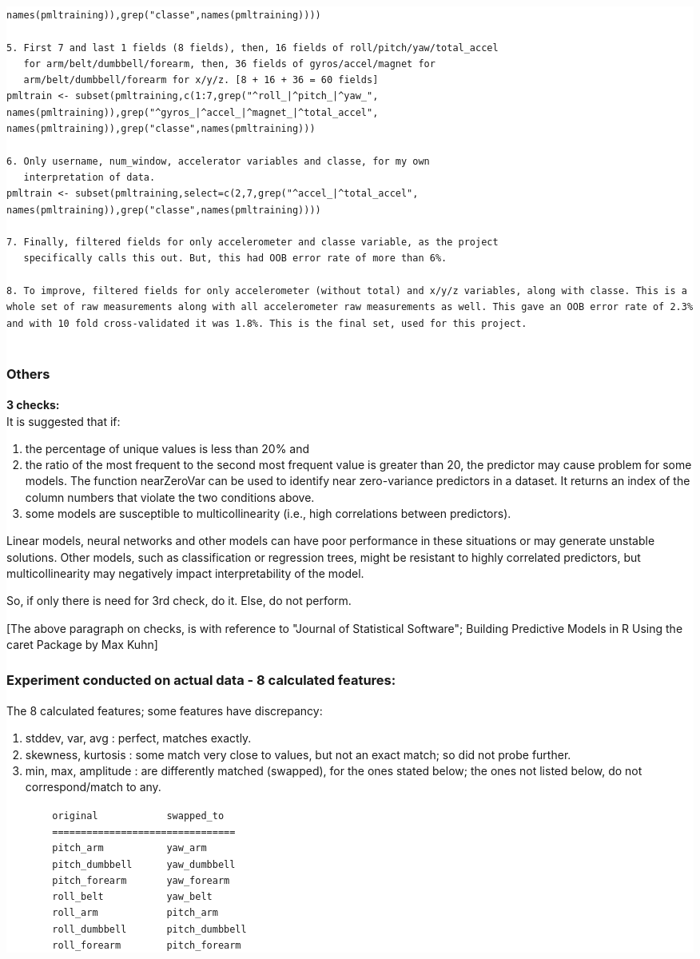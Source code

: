 ```
names(pmltraining)),grep("classe",names(pmltraining))))  
  
5. First 7 and last 1 fields (8 fields), then, 16 fields of roll/pitch/yaw/total_accel
   for arm/belt/dumbbell/forearm, then, 36 fields of gyros/accel/magnet for
   arm/belt/dumbbell/forearm for x/y/z. [8 + 16 + 36 = 60 fields]  
pmltrain <- subset(pmltraining,c(1:7,grep("^roll_|^pitch_|^yaw_",
names(pmltraining)),grep("^gyros_|^accel_|^magnet_|^total_accel",
names(pmltraining)),grep("classe",names(pmltraining)))  
  
6. Only username, num_window, accelerator variables and classe, for my own
   interpretation of data.  
pmltrain <- subset(pmltraining,select=c(2,7,grep("^accel_|^total_accel",
names(pmltraining)),grep("classe",names(pmltraining))))
  
7. Finally, filtered fields for only accelerometer and classe variable, as the project
   specifically calls this out. But, this had OOB error rate of more than 6%.
   
8. To improve, filtered fields for only accelerometer (without total) and x/y/z variables, along with classe. This is a whole set of raw measurements along with all accelerometer raw measurements as well. This gave an OOB error rate of 2.3% and with 10 fold cross-validated it was 1.8%. This is the final set, used for this project.
  
```
### Others

**3 checks:**  
It is suggested that if:  
1. the percentage of unique values is less than 20% and  
2. the ratio of the most frequent to the second most frequent value is greater than 20, the predictor may cause problem for some models. The function nearZeroVar can be used to identify near zero-variance predictors in a dataset. It returns an index of the column numbers that violate the two conditions above.  
3. some models are susceptible to multicollinearity (i.e., high correlations between predictors).  
  
Linear models, neural networks and other models can have poor performance in these situations or may generate unstable solutions. Other models, such as classification or regression trees, might be resistant to highly correlated predictors, but multicollinearity may negatively impact interpretability of the model.  
  
So, if only there is need for 3rd check, do it. Else, do not perform.  
  
[The above paragraph on checks, is with reference to "Journal of Statistical Software"; Building Predictive Models in R Using the caret Package by Max Kuhn]  


### Experiment conducted on actual data -  8 calculated features: 
   
The 8 calculated features; some features have discrepancy:  
1. stddev, var, avg    : perfect, matches exactly.  
2. skewness, kurtosis  : some match very close to values, but not an exact match; so did not probe further.  
3. min, max, amplitude : are differently matched (swapped), for the ones stated below; the ones not listed below, do not correspond/match to any.  
```  
		original			swapped_to
		================================
		pitch_arm			yaw_arm
		pitch_dumbbell		yaw_dumbbell
		pitch_forearm		yaw_forearm
		roll_belt			yaw_belt
		roll_arm			pitch_arm
		roll_dumbbell		pitch_dumbbell
		roll_forearm		pitch_forearm
```  
  